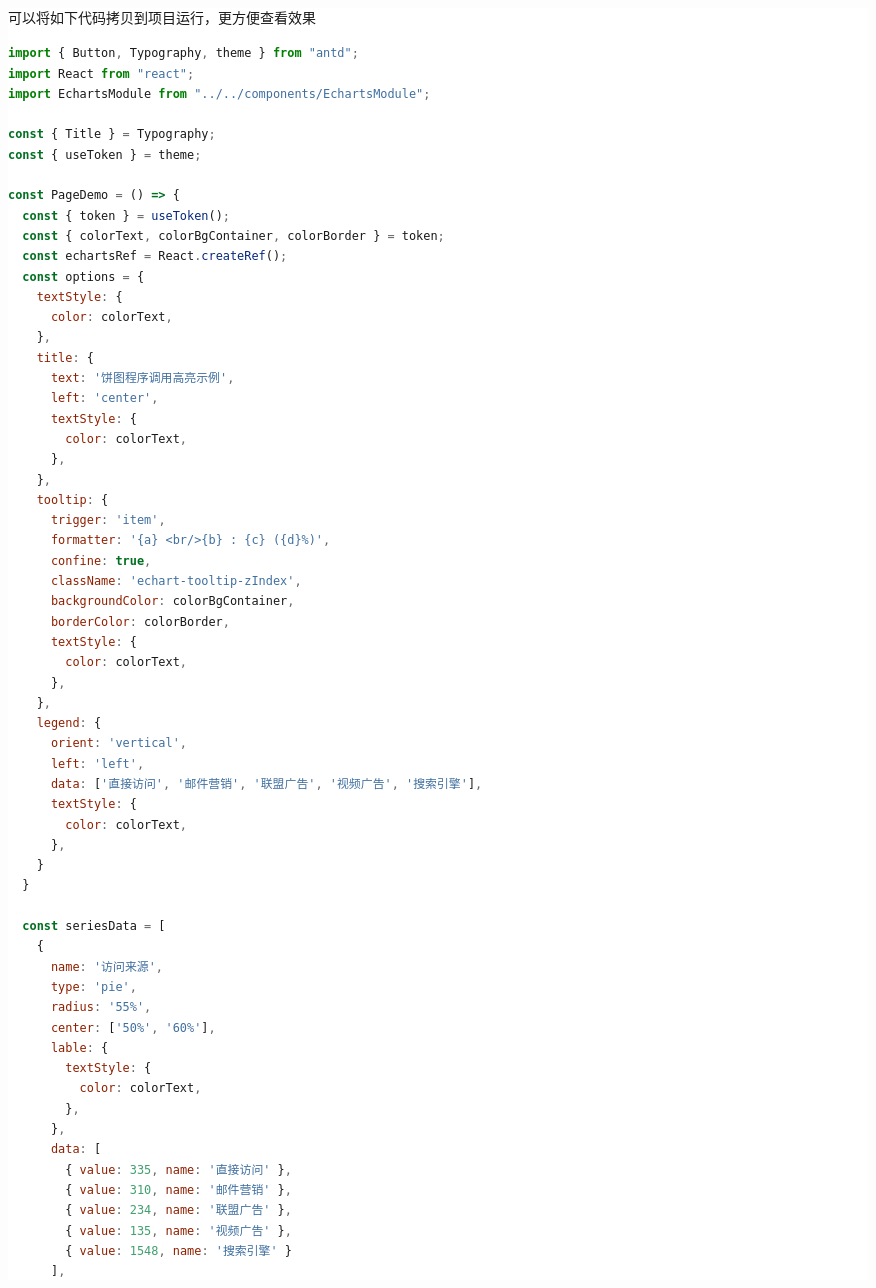 可以将如下代码拷贝到项目运行，更方便查看效果

```jsx
import { Button, Typography, theme } from "antd";
import React from "react";
import EchartsModule from "../../components/EchartsModule";

const { Title } = Typography;
const { useToken } = theme;

const PageDemo = () => {
  const { token } = useToken();
  const { colorText, colorBgContainer, colorBorder } = token;
  const echartsRef = React.createRef();
  const options = {
    textStyle: {
      color: colorText,
    },
    title: {
      text: '饼图程序调用高亮示例',
      left: 'center',
      textStyle: {
        color: colorText,
      },
    },
    tooltip: {
      trigger: 'item',
      formatter: '{a} <br/>{b} : {c} ({d}%)',
      confine: true,
      className: 'echart-tooltip-zIndex',
      backgroundColor: colorBgContainer,
      borderColor: colorBorder,
      textStyle: {
        color: colorText,
      },
    },
    legend: {
      orient: 'vertical',
      left: 'left',
      data: ['直接访问', '邮件营销', '联盟广告', '视频广告', '搜索引擎'],
      textStyle: {
        color: colorText,
      },
    }
  }

  const seriesData = [
    {
      name: '访问来源',
      type: 'pie',
      radius: '55%',
      center: ['50%', '60%'],
      lable: {
        textStyle: {
          color: colorText,
        },
      },
      data: [
        { value: 335, name: '直接访问' },
        { value: 310, name: '邮件营销' },
        { value: 234, name: '联盟广告' },
        { value: 135, name: '视频广告' },
        { value: 1548, name: '搜索引擎' }
      ],
```